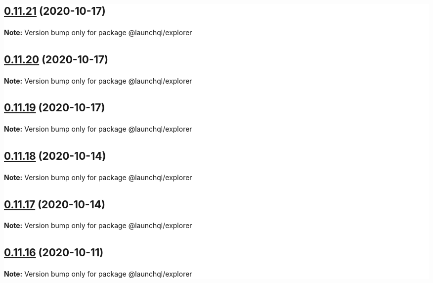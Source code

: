 



## [0.11.21](https://github.com/pyramation/launchql/compare/@launchql/explorer@0.11.20...@launchql/explorer@0.11.21) (2020-10-17)

**Note:** Version bump only for package @launchql/explorer





## [0.11.20](https://github.com/pyramation/launchql/compare/@launchql/explorer@0.11.19...@launchql/explorer@0.11.20) (2020-10-17)

**Note:** Version bump only for package @launchql/explorer





## [0.11.19](https://github.com/pyramation/launchql/compare/@launchql/explorer@0.11.18...@launchql/explorer@0.11.19) (2020-10-17)

**Note:** Version bump only for package @launchql/explorer





## [0.11.18](https://github.com/pyramation/launchql/compare/@launchql/explorer@0.11.17...@launchql/explorer@0.11.18) (2020-10-14)

**Note:** Version bump only for package @launchql/explorer





## [0.11.17](https://github.com/pyramation/launchql/compare/@launchql/explorer@0.11.16...@launchql/explorer@0.11.17) (2020-10-14)

**Note:** Version bump only for package @launchql/explorer





## [0.11.16](https://github.com/pyramation/launchql/compare/@launchql/explorer@0.11.15...@launchql/explorer@0.11.16) (2020-10-11)

**Note:** Version bump only for package @launchql/explorer

